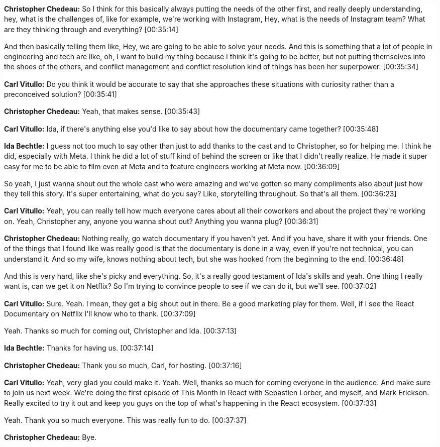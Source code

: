 **Christopher Chedeau:** So I think for this basically always putting the needs
of the other first, and really deeply understanding, hey, what is the challenges
of, like for example, we're working with Instagram, Hey, what is the needs of
Instagram team? What are they thinking through and everything? [00:35:14]

And then basically telling them like, Hey, we are going to be able to solve your
needs. And this is something that a lot of people in engineering and tech are
like, oh, I want to build my thing because I think it's going to be better, but
not putting themselves into the shoes of the others, and conflict management and
conflict resolution kind of things has been her superpower. [00:35:34]

**Carl Vitullo:** Do you think it would be accurate to say that she approaches
these situations with curiosity rather than a preconceived solution? [00:35:41]

**Christopher Chedeau:** Yeah, that makes sense. [00:35:43]

**Carl Vitullo:** Ida, if there's anything else you'd like to say about how the
documentary came together? [00:35:48]

**Ida Bechtle:** I guess not too much to say other than just to add thanks to
the cast and to Christopher, so for helping me. I think he did, especially with
Meta. I think he did a lot of stuff kind of behind the screen or like that I
didn't really realize. He made it super easy for me to be able to film even at
Meta and to feature engineers working at Meta now. [00:36:09]

So yeah, I just wanna shout out the whole cast who were amazing and we've gotten
so many compliments also about just how they tell this story. It's super
entertaining, what do you say? Like, storytelling throughout. So that's all
them. [00:36:23]

**Carl Vitullo:** Yeah, you can really tell how much everyone cares about all
their coworkers and about the project they're working on. Yeah, Christopher any,
anyone you wanna shout out? Anything you wanna plug? [00:36:31]

**Christopher Chedeau:** Nothing really, go watch documentary if you haven't
yet. And if you have, share it with your friends. One of the things that I found
like was really good is that the documentary is done in a way, even if you're
not technical, you can understand it. And so my wife, knows nothing about tech,
but she was hooked from the beginning to the end. [00:36:48]

And this is very hard, like she's picky and everything. So, it's a really good
testament of Ida's skills and yeah. One thing I really want is, can we get it on
Netflix? So I'm trying to convince people to see if we can do it, but we'll see.
[00:37:02]

**Carl Vitullo:** Sure. Yeah. I mean, they get a big shout out in there. Be a
good marketing play for them. Well, if I see the React Documentary on Netflix
I'll know who to thank. [00:37:09]

Yeah. Thanks so much for coming out, Christopher and Ida. [00:37:13]

**Ida Bechtle:** Thanks for having us. [00:37:14]

**Christopher Chedeau:** Thank you so much, Carl, for hosting. [00:37:16]

**Carl Vitullo:** Yeah, very glad you could make it. Yeah. Well, thanks so much
for coming everyone in the audience. And make sure to join us next week. We're
doing the first episode of This Month in React with Sebastien Lorber, and
myself, and Mark Erickson. Really excited to try it out and keep you guys on the
top of what's happening in the React ecosystem. [00:37:33]

Yeah. Thank you so much everyone. This was really fun to do. [00:37:37]

**Christopher Chedeau:** Bye.
